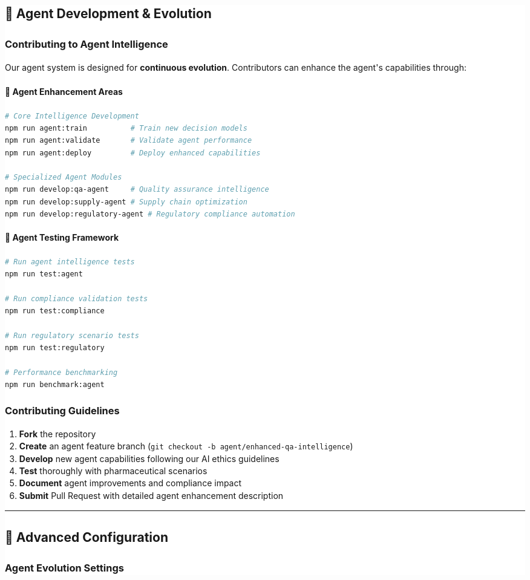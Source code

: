 
## 🚀 Agent Development & Evolution

### Contributing to Agent Intelligence

Our agent system is designed for **continuous evolution**. Contributors can enhance the agent's capabilities through:

#### 🧠 Agent Enhancement Areas

```bash
# Core Intelligence Development
npm run agent:train          # Train new decision models
npm run agent:validate       # Validate agent performance
npm run agent:deploy         # Deploy enhanced capabilities

# Specialized Agent Modules
npm run develop:qa-agent     # Quality assurance intelligence
npm run develop:supply-agent # Supply chain optimization
npm run develop:regulatory-agent # Regulatory compliance automation
```

#### 🔬 Agent Testing Framework

```bash
# Run agent intelligence tests
npm run test:agent

# Run compliance validation tests
npm run test:compliance

# Run regulatory scenario tests
npm run test:regulatory

# Performance benchmarking
npm run benchmark:agent
```

### Contributing Guidelines

1. **Fork** the repository
2. **Create** an agent feature branch (`git checkout -b agent/enhanced-qa-intelligence`)
3. **Develop** new agent capabilities following our AI ethics guidelines
4. **Test** thoroughly with pharmaceutical scenarios
5. **Document** agent improvements and compliance impact
6. **Submit** Pull Request with detailed agent enhancement description

---

## 🔧 Advanced Configuration

### Agent Evolution Settings
